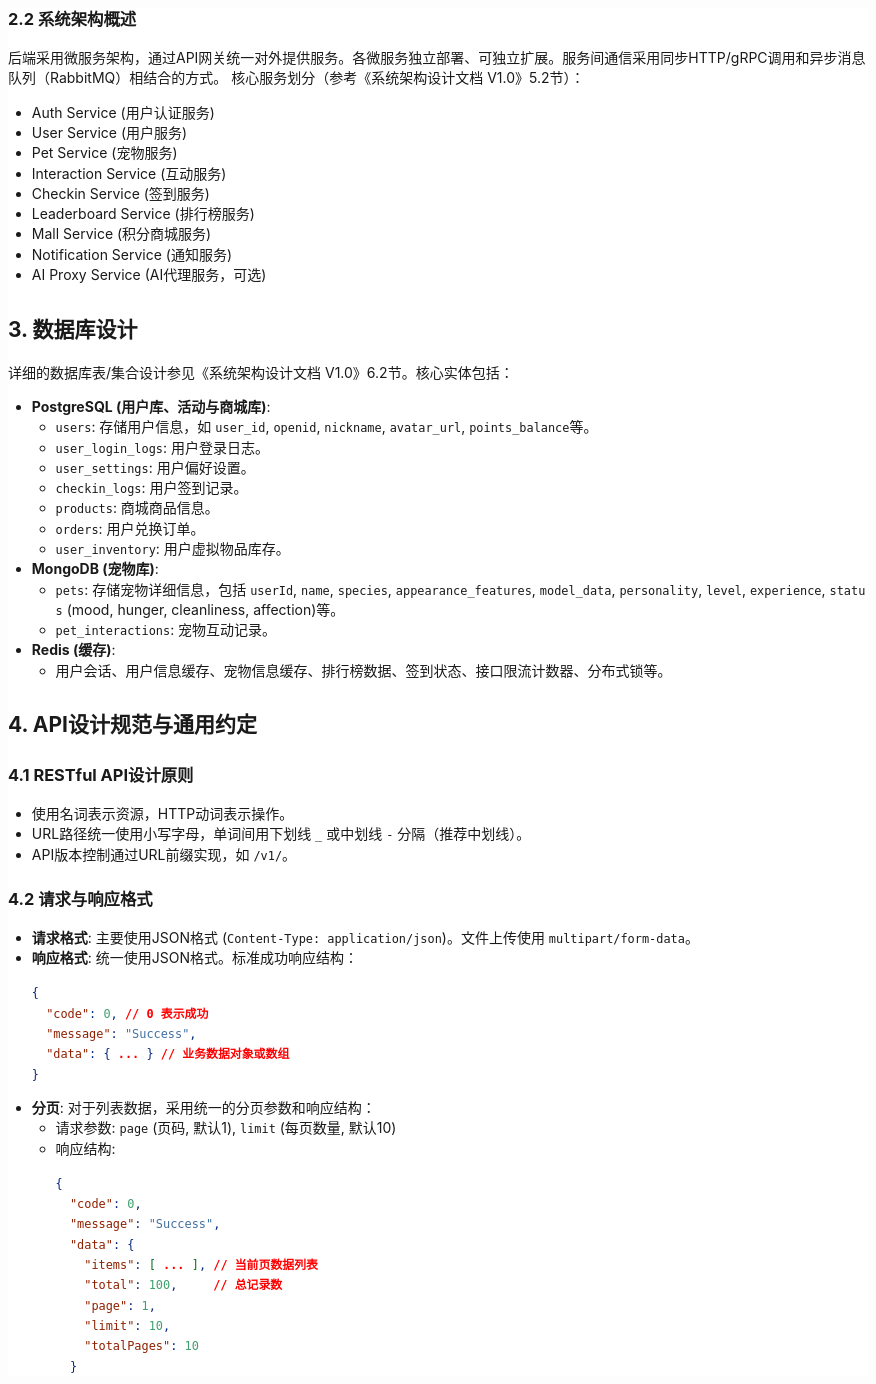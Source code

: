 ### 2.2 系统架构概述
后端采用微服务架构，通过API网关统一对外提供服务。各微服务独立部署、可独立扩展。服务间通信采用同步HTTP/gRPC调用和异步消息队列（RabbitMQ）相结合的方式。
核心服务划分（参考《系统架构设计文档 V1.0》5.2节）：
- Auth Service (用户认证服务)
- User Service (用户服务)
- Pet Service (宠物服务)
- Interaction Service (互动服务)
- Checkin Service (签到服务)
- Leaderboard Service (排行榜服务)
- Mall Service (积分商城服务)
- Notification Service (通知服务)
- AI Proxy Service (AI代理服务，可选)

## 3. 数据库设计
详细的数据库表/集合设计参见《系统架构设计文档 V1.0》6.2节。核心实体包括：
- **PostgreSQL (用户库、活动与商城库)**:
    - `users`: 存储用户信息，如 `user_id`, `openid`, `nickname`, `avatar_url`, `points_balance`等。
    - `user_login_logs`: 用户登录日志。
    - `user_settings`: 用户偏好设置。
    - `checkin_logs`: 用户签到记录。
    - `products`: 商城商品信息。
    - `orders`: 用户兑换订单。
    - `user_inventory`: 用户虚拟物品库存。
- **MongoDB (宠物库)**:
    - `pets`: 存储宠物详细信息，包括 `userId`, `name`, `species`, `appearance_features`, `model_data`, `personality`, `level`, `experience`, `status` (mood, hunger, cleanliness, affection)等。
    - `pet_interactions`: 宠物互动记录。
- **Redis (缓存)**:
    - 用户会话、用户信息缓存、宠物信息缓存、排行榜数据、签到状态、接口限流计数器、分布式锁等。

## 4. API设计规范与通用约定

### 4.1 RESTful API设计原则
- 使用名词表示资源，HTTP动词表示操作。
- URL路径统一使用小写字母，单词间用下划线 `_` 或中划线 `-` 分隔（推荐中划线）。
- API版本控制通过URL前缀实现，如 `/v1/`。

### 4.2 请求与响应格式
- **请求格式**: 主要使用JSON格式 (`Content-Type: application/json`)。文件上传使用 `multipart/form-data`。
- **响应格式**: 统一使用JSON格式。标准成功响应结构：
  ```json
  {
    "code": 0, // 0 表示成功
    "message": "Success",
    "data": { ... } // 业务数据对象或数组
  }
  ```
- **分页**: 对于列表数据，采用统一的分页参数和响应结构：
    - 请求参数: `page` (页码, 默认1), `limit` (每页数量, 默认10)
    - 响应结构:
      ```json
      {
        "code": 0,
        "message": "Success",
        "data": {
          "items": [ ... ], // 当前页数据列表
          "total": 100,     // 总记录数
          "page": 1,
          "limit": 10,
          "totalPages": 10
        }